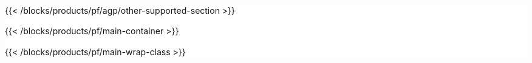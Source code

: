 
{{< /blocks/products/pf/agp/other-supported-section >}}

{{< /blocks/products/pf/main-container >}}
    
{{< /blocks/products/pf/main-wrap-class >}}